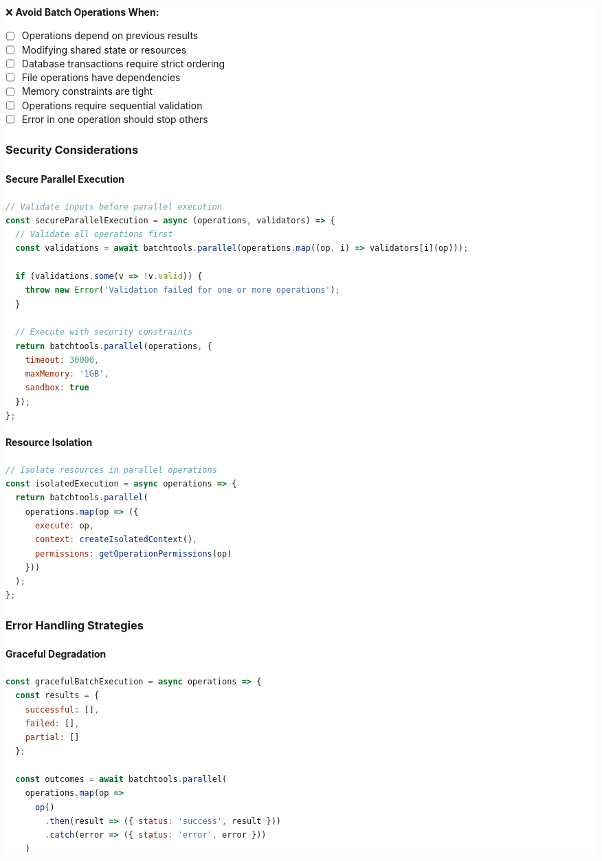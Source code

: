 ❌ **Avoid Batch Operations When:**

- [ ] Operations depend on previous results
- [ ] Modifying shared state or resources
- [ ] Database transactions require strict ordering
- [ ] File operations have dependencies
- [ ] Memory constraints are tight
- [ ] Operations require sequential validation
- [ ] Error in one operation should stop others

### Security Considerations

#### Secure Parallel Execution

```javascript
// Validate inputs before parallel execution
const secureParallelExecution = async (operations, validators) => {
  // Validate all operations first
  const validations = await batchtools.parallel(operations.map((op, i) => validators[i](op)));

  if (validations.some(v => !v.valid)) {
    throw new Error('Validation failed for one or more operations');
  }

  // Execute with security constraints
  return batchtools.parallel(operations, {
    timeout: 30000,
    maxMemory: '1GB',
    sandbox: true
  });
};
```

#### Resource Isolation

```javascript
// Isolate resources in parallel operations
const isolatedExecution = async operations => {
  return batchtools.parallel(
    operations.map(op => ({
      execute: op,
      context: createIsolatedContext(),
      permissions: getOperationPermissions(op)
    }))
  );
};
```

### Error Handling Strategies

#### Graceful Degradation

```javascript
const gracefulBatchExecution = async operations => {
  const results = {
    successful: [],
    failed: [],
    partial: []
  };

  const outcomes = await batchtools.parallel(
    operations.map(op =>
      op()
        .then(result => ({ status: 'success', result }))
        .catch(error => ({ status: 'error', error }))
    )
```